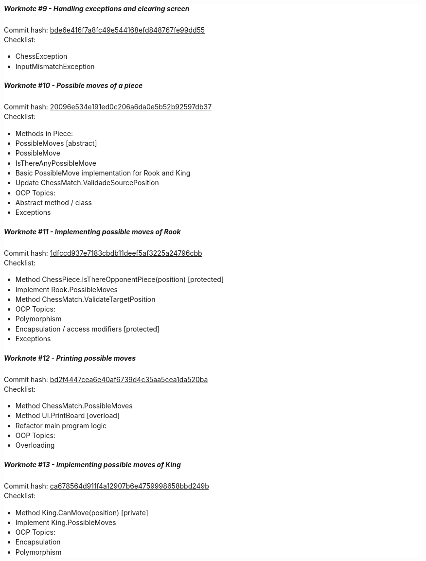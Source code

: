 ##### Worknote #9 - Handling exceptions and clearing screen
Commit hash: [bde6e416f7a8fc49e544168efd848767fe99dd55](https://github.com/MaurosMJ/curso-javacompletoProjXadrez/commit/bde6e416f7a8fc49e544168efd848767fe99dd55)  
Checklist:
* ChessException
* InputMismatchException

##### Worknote #10 - Possible moves of a piece
Commit hash: [20096e534e191ed0c206a6da0e5b52b92597db37](https://github.com/MaurosMJ/curso-javacompletoProjXadrez/commit/20096e534e191ed0c206a6da0e5b52b92597db37)  
Checklist:
* Methods in Piece:
* PossibleMoves [abstract]
* PossibleMove
* IsThereAnyPossibleMove
* Basic PossibleMove implementation for Rook and King
* Update ChessMatch.ValidadeSourcePosition
* OOP Topics:
* Abstract method / class
* Exceptions

##### Worknote #11 - Implementing possible moves of Rook
Commit hash: [1dfccd937e7183cbdb11deef5af3225a24796cbb](https://github.com/MaurosMJ/curso-javacompletoProjXadrez/commit/1dfccd937e7183cbdb11deef5af3225a24796cbb)  
Checklist:
* Method ChessPiece.IsThereOpponentPiece(position) [protected]
* Implement Rook.PossibleMoves
* Method ChessMatch.ValidateTargetPosition
* OOP Topics:
* Polymorphism
* Encapsulation / access modifiers [protected]
* Exceptions

##### Worknote #12 - Printing possible moves
Commit hash: [bd2f4447cea6e40af6739d4c35aa5cea1da520ba](https://github.com/MaurosMJ/curso-javacompletoProjXadrez/commit/bd2f4447cea6e40af6739d4c35aa5cea1da520ba)  
Checklist:
* Method ChessMatch.PossibleMoves
* Method UI.PrintBoard [overload]
* Refactor main program logic
* OOP Topics:
* Overloading

##### Worknote #13 - Implementing possible moves of King
Commit hash: [ca678564d911f4a12907b6e4759998658bbd249b](https://github.com/MaurosMJ/curso-javacompletoProjXadrez/commit/ca678564d911f4a12907b6e4759998658bbd249b)  
Checklist:
* Method King.CanMove(position) [private]
* Implement King.PossibleMoves
* OOP Topics:
* Encapsulation
* Polymorphism
